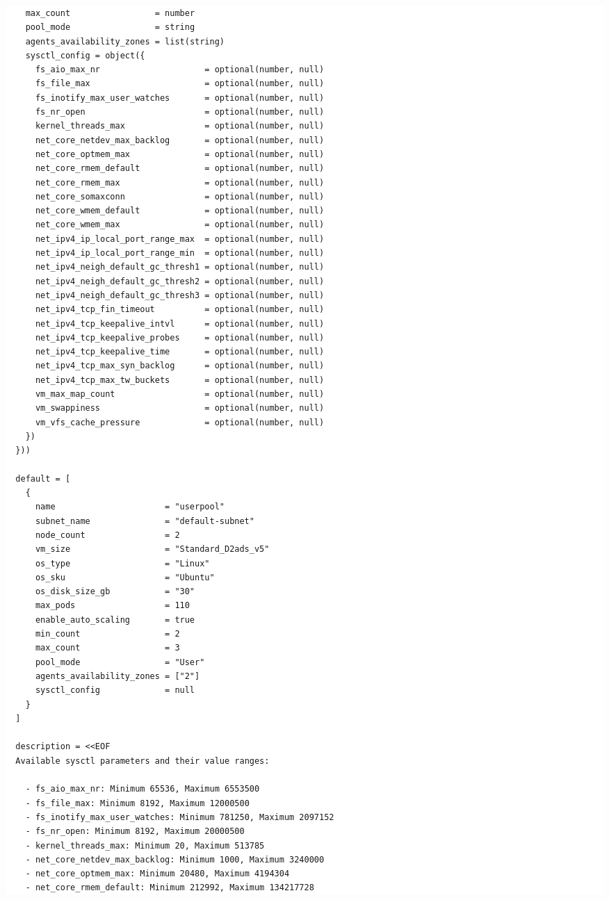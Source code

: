 ```hcl
    max_count                 = number
    pool_mode                 = string
    agents_availability_zones = list(string)
    sysctl_config = object({
      fs_aio_max_nr                     = optional(number, null)
      fs_file_max                       = optional(number, null)
      fs_inotify_max_user_watches       = optional(number, null)
      fs_nr_open                        = optional(number, null)
      kernel_threads_max                = optional(number, null)
      net_core_netdev_max_backlog       = optional(number, null)
      net_core_optmem_max               = optional(number, null)
      net_core_rmem_default             = optional(number, null)
      net_core_rmem_max                 = optional(number, null)
      net_core_somaxconn                = optional(number, null)
      net_core_wmem_default             = optional(number, null)
      net_core_wmem_max                 = optional(number, null)
      net_ipv4_ip_local_port_range_max  = optional(number, null)
      net_ipv4_ip_local_port_range_min  = optional(number, null)
      net_ipv4_neigh_default_gc_thresh1 = optional(number, null)
      net_ipv4_neigh_default_gc_thresh2 = optional(number, null)
      net_ipv4_neigh_default_gc_thresh3 = optional(number, null)
      net_ipv4_tcp_fin_timeout          = optional(number, null)
      net_ipv4_tcp_keepalive_intvl      = optional(number, null)
      net_ipv4_tcp_keepalive_probes     = optional(number, null)
      net_ipv4_tcp_keepalive_time       = optional(number, null)
      net_ipv4_tcp_max_syn_backlog      = optional(number, null)
      net_ipv4_tcp_max_tw_buckets       = optional(number, null)
      vm_max_map_count                  = optional(number, null)
      vm_swappiness                     = optional(number, null)
      vm_vfs_cache_pressure             = optional(number, null)
    })
  }))

  default = [
    {
      name                      = "userpool"
      subnet_name               = "default-subnet"
      node_count                = 2
      vm_size                   = "Standard_D2ads_v5"
      os_type                   = "Linux"
      os_sku                    = "Ubuntu"
      os_disk_size_gb           = "30"
      max_pods                  = 110
      enable_auto_scaling       = true
      min_count                 = 2
      max_count                 = 3
      pool_mode                 = "User"
      agents_availability_zones = ["2"]
      sysctl_config             = null
    }
  ]

  description = <<EOF
  Available sysctl parameters and their value ranges:

    - fs_aio_max_nr: Minimum 65536, Maximum 6553500
    - fs_file_max: Minimum 8192, Maximum 12000500
    - fs_inotify_max_user_watches: Minimum 781250, Maximum 2097152
    - fs_nr_open: Minimum 8192, Maximum 20000500
    - kernel_threads_max: Minimum 20, Maximum 513785
    - net_core_netdev_max_backlog: Minimum 1000, Maximum 3240000
    - net_core_optmem_max: Minimum 20480, Maximum 4194304
    - net_core_rmem_default: Minimum 212992, Maximum 134217728
```